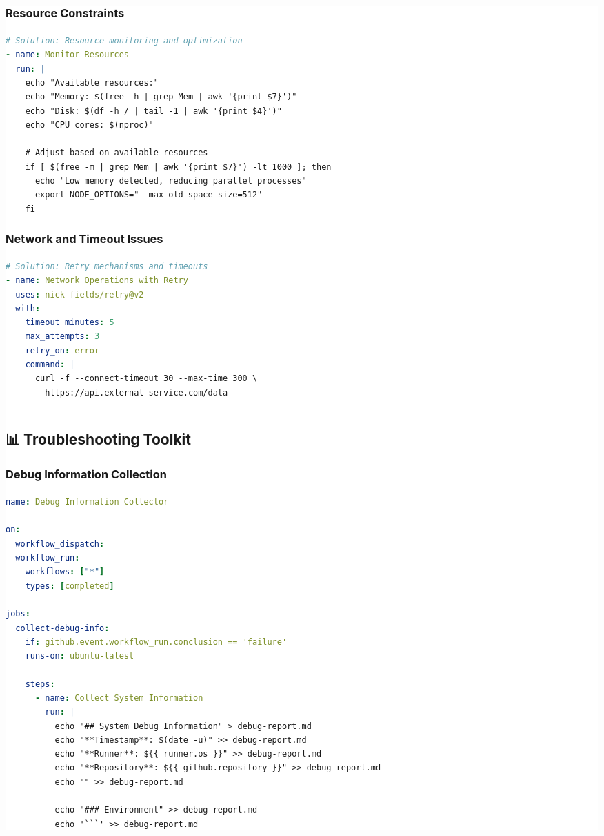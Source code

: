 ### **Resource Constraints**

```yaml
# Solution: Resource monitoring and optimization
- name: Monitor Resources
  run: |
    echo "Available resources:"
    echo "Memory: $(free -h | grep Mem | awk '{print $7}')"
    echo "Disk: $(df -h / | tail -1 | awk '{print $4}')"
    echo "CPU cores: $(nproc)"
    
    # Adjust based on available resources
    if [ $(free -m | grep Mem | awk '{print $7}') -lt 1000 ]; then
      echo "Low memory detected, reducing parallel processes"
      export NODE_OPTIONS="--max-old-space-size=512"
    fi
```

### **Network and Timeout Issues**

```yaml
# Solution: Retry mechanisms and timeouts
- name: Network Operations with Retry
  uses: nick-fields/retry@v2
  with:
    timeout_minutes: 5
    max_attempts: 3
    retry_on: error
    command: |
      curl -f --connect-timeout 30 --max-time 300 \
        https://api.external-service.com/data
```

---

## 📊 Troubleshooting Toolkit

### **Debug Information Collection**

```yaml
name: Debug Information Collector

on:
  workflow_dispatch:
  workflow_run:
    workflows: ["*"]
    types: [completed]
    
jobs:
  collect-debug-info:
    if: github.event.workflow_run.conclusion == 'failure'
    runs-on: ubuntu-latest
    
    steps:
      - name: Collect System Information
        run: |
          echo "## System Debug Information" > debug-report.md
          echo "**Timestamp**: $(date -u)" >> debug-report.md
          echo "**Runner**: ${{ runner.os }}" >> debug-report.md
          echo "**Repository**: ${{ github.repository }}" >> debug-report.md
          echo "" >> debug-report.md
          
          echo "### Environment" >> debug-report.md
          echo '```' >> debug-report.md
```